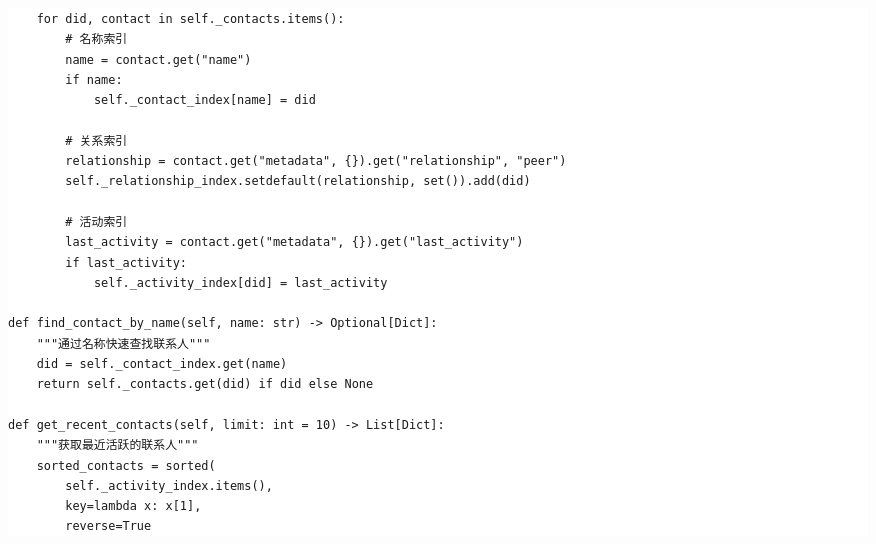         for did, contact in self._contacts.items():                                                                                                                                                                              
            # 名称索引                                                                                                                                                                                                           
            name = contact.get("name")                                                                                                                                                                                           
            if name:                                                                                                                                                                                                             
                self._contact_index[name] = did                                                                                                                                                                                  
                                                                                                                                                                                                                                 
            # 关系索引                                                                                                                                                                                                           
            relationship = contact.get("metadata", {}).get("relationship", "peer")                                                                                                                                               
            self._relationship_index.setdefault(relationship, set()).add(did)                                                                                                                                                    
                                                                                                                                                                                                                                 
            # 活动索引                                                                                                                                                                                                           
            last_activity = contact.get("metadata", {}).get("last_activity")                                                                                                                                                     
            if last_activity:                                                                                                                                                                                                    
                self._activity_index[did] = last_activity                                                                                                                                                                        
                                                                                                                                                                                                                                 
    def find_contact_by_name(self, name: str) -> Optional[Dict]:                                                                                                                                                                 
        """通过名称快速查找联系人"""                                                                                                                                                                                             
        did = self._contact_index.get(name)                                                                                                                                                                                      
        return self._contacts.get(did) if did else None                                                                                                                                                                          
                                                                                                                                                                                                                                 
    def get_recent_contacts(self, limit: int = 10) -> List[Dict]:                                                                                                                                                                
        """获取最近活跃的联系人"""                                                                                                                                                                                               
        sorted_contacts = sorted(                                                                                                                                                                                                
            self._activity_index.items(),                                                                                                                                                                                        
            key=lambda x: x[1],                                                                                                                                                                                                  
            reverse=True                                                                                                                                                                                                         